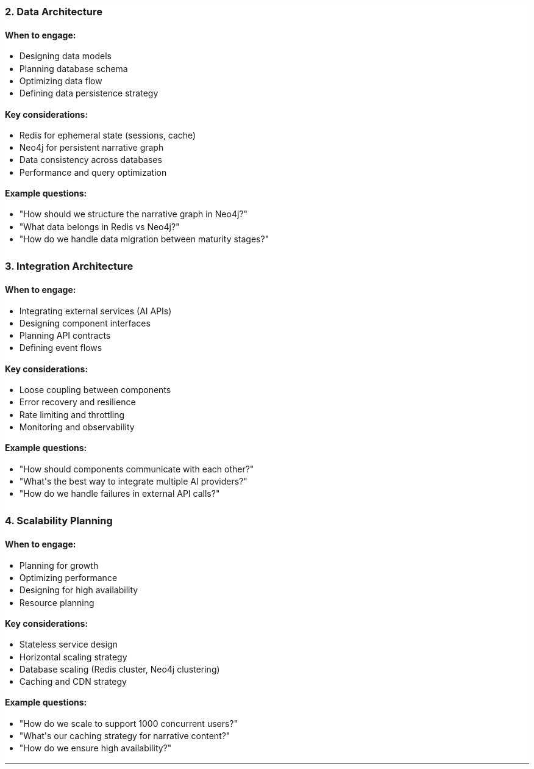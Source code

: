 ### 2. Data Architecture
**When to engage:**
- Designing data models
- Planning database schema
- Optimizing data flow
- Defining data persistence strategy

**Key considerations:**
- Redis for ephemeral state (sessions, cache)
- Neo4j for persistent narrative graph
- Data consistency across databases
- Performance and query optimization

**Example questions:**
- "How should we structure the narrative graph in Neo4j?"
- "What data belongs in Redis vs Neo4j?"
- "How do we handle data migration between maturity stages?"

### 3. Integration Architecture
**When to engage:**
- Integrating external services (AI APIs)
- Designing component interfaces
- Planning API contracts
- Defining event flows

**Key considerations:**
- Loose coupling between components
- Error recovery and resilience
- Rate limiting and throttling
- Monitoring and observability

**Example questions:**
- "How should components communicate with each other?"
- "What's the best way to integrate multiple AI providers?"
- "How do we handle failures in external API calls?"

### 4. Scalability Planning
**When to engage:**
- Planning for growth
- Optimizing performance
- Designing for high availability
- Resource planning

**Key considerations:**
- Stateless service design
- Horizontal scaling strategy
- Database scaling (Redis cluster, Neo4j clustering)
- Caching and CDN strategy

**Example questions:**
- "How do we scale to support 1000 concurrent users?"
- "What's our caching strategy for narrative content?"
- "How do we ensure high availability?"

---